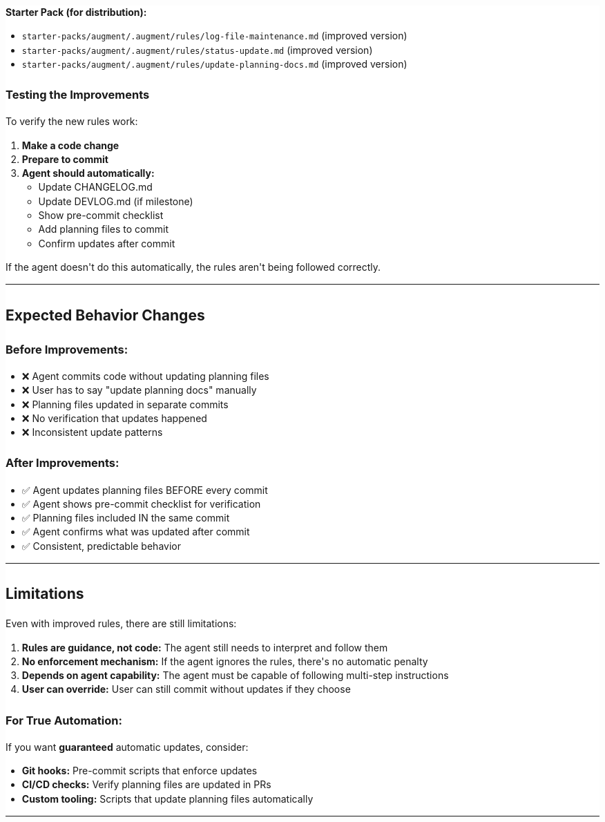 **Starter Pack (for distribution):**
- `starter-packs/augment/.augment/rules/log-file-maintenance.md` (improved version)
- `starter-packs/augment/.augment/rules/status-update.md` (improved version)
- `starter-packs/augment/.augment/rules/update-planning-docs.md` (improved version)

### Testing the Improvements

To verify the new rules work:

1. **Make a code change**
2. **Prepare to commit**
3. **Agent should automatically:**
   - Update CHANGELOG.md
   - Update DEVLOG.md (if milestone)
   - Show pre-commit checklist
   - Add planning files to commit
   - Confirm updates after commit

If the agent doesn't do this automatically, the rules aren't being followed correctly.

---

## Expected Behavior Changes

### Before Improvements:
- ❌ Agent commits code without updating planning files
- ❌ User has to say "update planning docs" manually
- ❌ Planning files updated in separate commits
- ❌ No verification that updates happened
- ❌ Inconsistent update patterns

### After Improvements:
- ✅ Agent updates planning files BEFORE every commit
- ✅ Agent shows pre-commit checklist for verification
- ✅ Planning files included IN the same commit
- ✅ Agent confirms what was updated after commit
- ✅ Consistent, predictable behavior

---

## Limitations

Even with improved rules, there are still limitations:

1. **Rules are guidance, not code:** The agent still needs to interpret and follow them
2. **No enforcement mechanism:** If the agent ignores the rules, there's no automatic penalty
3. **Depends on agent capability:** The agent must be capable of following multi-step instructions
4. **User can override:** User can still commit without updates if they choose

### For True Automation:

If you want **guaranteed** automatic updates, consider:
- **Git hooks:** Pre-commit scripts that enforce updates
- **CI/CD checks:** Verify planning files are updated in PRs
- **Custom tooling:** Scripts that update planning files automatically

---
